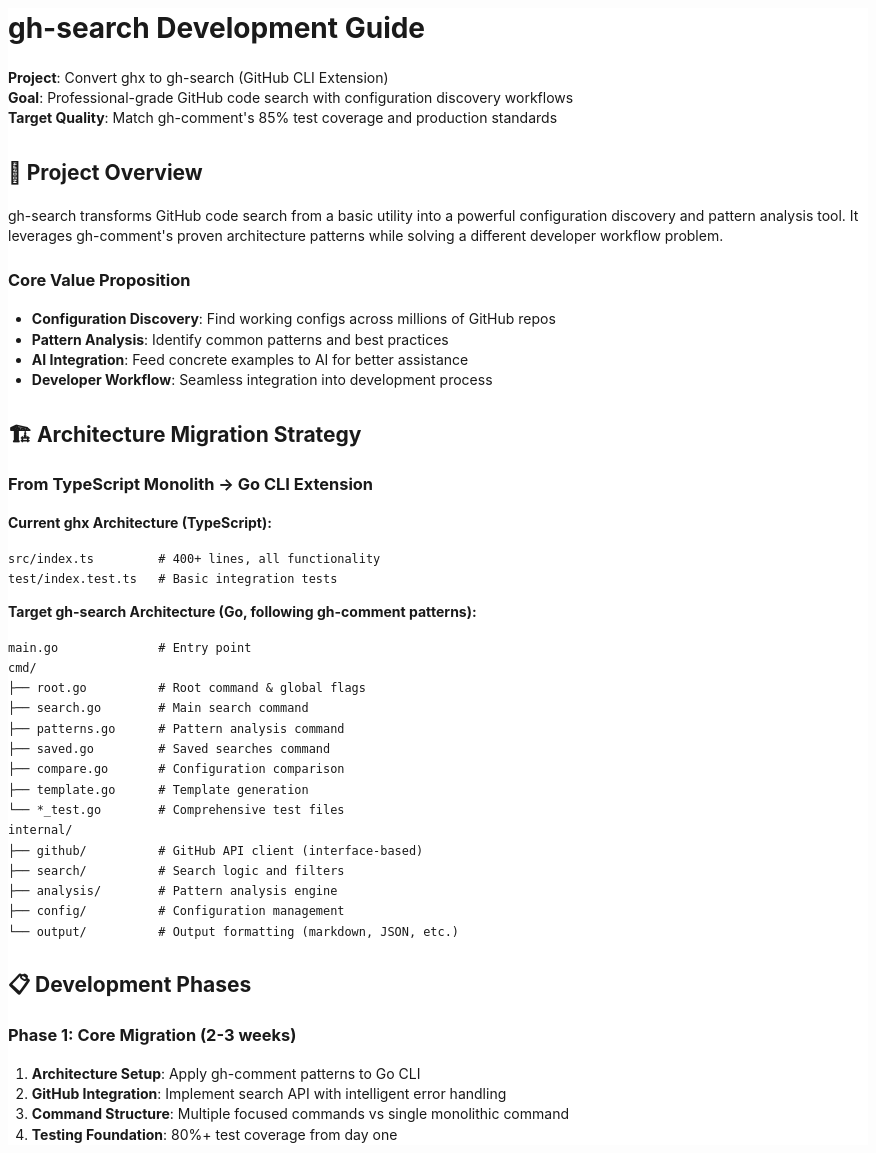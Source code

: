 # gh-search Development Guide

**Project**: Convert ghx to gh-search (GitHub CLI Extension)  
**Goal**: Professional-grade GitHub code search with configuration discovery workflows  
**Target Quality**: Match gh-comment's 85% test coverage and production standards  

## 🎯 **Project Overview**

gh-search transforms GitHub code search from a basic utility into a powerful configuration discovery and pattern analysis tool. It leverages gh-comment's proven architecture patterns while solving a different developer workflow problem.

### **Core Value Proposition**
- **Configuration Discovery**: Find working configs across millions of GitHub repos
- **Pattern Analysis**: Identify common patterns and best practices  
- **AI Integration**: Feed concrete examples to AI for better assistance
- **Developer Workflow**: Seamless integration into development process

## 🏗️ **Architecture Migration Strategy**

### **From TypeScript Monolith → Go CLI Extension**

**Current ghx Architecture (TypeScript):**
```
src/index.ts         # 400+ lines, all functionality
test/index.test.ts   # Basic integration tests
```

**Target gh-search Architecture (Go, following gh-comment patterns):**
```
main.go              # Entry point
cmd/
├── root.go          # Root command & global flags
├── search.go        # Main search command  
├── patterns.go      # Pattern analysis command
├── saved.go         # Saved searches command
├── compare.go       # Configuration comparison
├── template.go      # Template generation
└── *_test.go        # Comprehensive test files
internal/
├── github/          # GitHub API client (interface-based)
├── search/          # Search logic and filters
├── analysis/        # Pattern analysis engine
├── config/          # Configuration management
└── output/          # Output formatting (markdown, JSON, etc.)
```

## 📋 **Development Phases**

### **Phase 1: Core Migration (2-3 weeks)**
1. **Architecture Setup**: Apply gh-comment patterns to Go CLI
2. **GitHub Integration**: Implement search API with intelligent error handling
3. **Command Structure**: Multiple focused commands vs single monolithic command
4. **Testing Foundation**: 80%+ test coverage from day one

